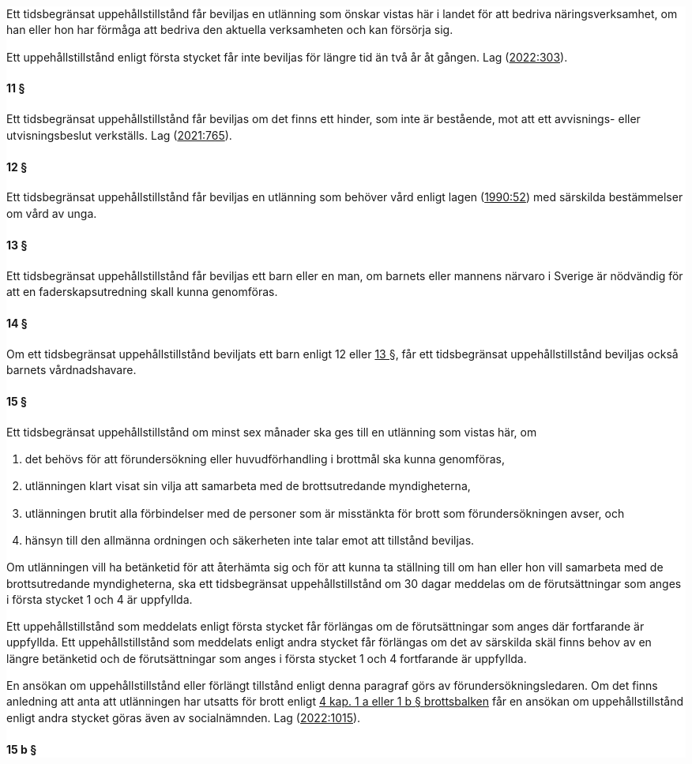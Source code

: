 Ett tidsbegränsat uppehållstillstånd får beviljas en utlänning som önskar vistas här i landet för att bedriva näringsverksamhet, om han eller hon har förmåga att bedriva den aktuella verksamheten och kan försörja sig.

Ett uppehållstillstånd enligt första stycket får inte beviljas för längre tid än två år åt gången. Lag ([2022:303](https://selex.se/eli/sfs/2022/303)).

#### 11 §

Ett tidsbegränsat uppehållstillstånd får beviljas om det finns ett hinder, som inte är bestående, mot att ett avvisnings- eller utvisningsbeslut verkställs. Lag ([2021:765](https://selex.se/eli/sfs/2021/765)).

#### 12 §

Ett tidsbegränsat uppehållstillstånd får beviljas en utlänning som behöver vård enligt lagen ([1990:52](https://selex.se/eli/sfs/1990/52)) med särskilda bestämmelser om vård av unga.

#### 13 §

Ett tidsbegränsat uppehållstillstånd får beviljas ett barn eller en man, om barnets eller mannens närvaro i Sverige är nödvändig för att en faderskapsutredning skall kunna genomföras.

#### 14 §

Om ett tidsbegränsat uppehållstillstånd beviljats ett barn enligt 12 eller [13 §](#kap5.13), får ett tidsbegränsat uppehållstillstånd beviljas också barnets vårdnadshavare.

#### 15 §

Ett tidsbegränsat uppehållstillstånd om minst sex månader ska ges till en utlänning som vistas här, om

1. det behövs för att förundersökning eller huvudförhandling i brottmål ska kunna genomföras,

2. utlänningen klart visat sin vilja att samarbeta med de brottsutredande myndigheterna,

3. utlänningen brutit alla förbindelser med de personer som är misstänkta för brott som förundersökningen avser, och

4. hänsyn till den allmänna ordningen och säkerheten inte talar emot att tillstånd beviljas.

Om utlänningen vill ha betänketid för att återhämta sig och för att kunna ta ställning till om han eller hon vill samarbeta med de brottsutredande myndigheterna, ska ett tidsbegränsat uppehållstillstånd om 30 dagar meddelas om de förutsättningar som anges i första stycket 1 och 4 är uppfyllda.

Ett uppehållstillstånd som meddelats enligt första stycket får förlängas om de förutsättningar som anges där fortfarande är uppfyllda. Ett uppehållstillstånd som meddelats enligt andra stycket får förlängas om det av särskilda skäl finns behov av en längre betänketid och de förutsättningar som anges i första stycket 1 och 4 fortfarande är uppfyllda.

En ansökan om uppehållstillstånd eller förlängt tillstånd enligt denna paragraf görs av förundersökningsledaren. Om det finns anledning att anta att utlänningen har utsatts för brott enligt [4 kap. 1 a eller 1 b § brottsbalken](https://selex.se/eli/sfs/1962/700#kap4.1a) får en ansökan om uppehållstillstånd enligt andra stycket göras även av socialnämnden. Lag ([2022:1015](https://selex.se/eli/sfs/2022/1015)).

#### 15 b §

